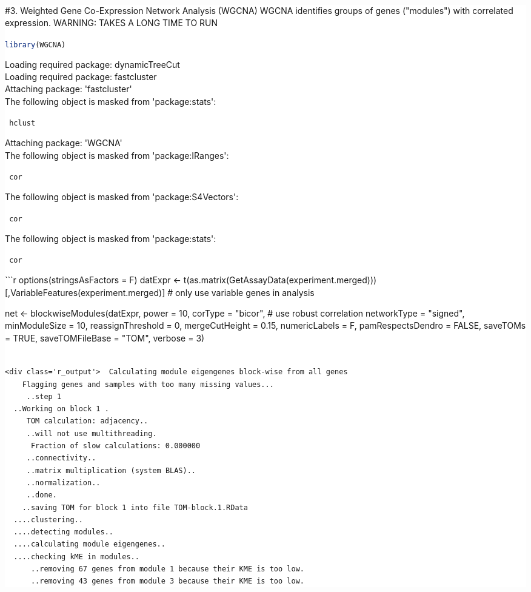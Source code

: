 #3. Weighted Gene Co-Expression Network Analysis (WGCNA)
WGCNA identifies groups of genes ("modules") with correlated expression.
WARNING: TAKES A LONG TIME TO RUN

```r
library(WGCNA)
```

<div class='r_output'> Loading required package: dynamicTreeCut
</div>
<div class='r_output'> Loading required package: fastcluster
</div>
<div class='r_output'> 
 Attaching package: 'fastcluster'
</div>
<div class='r_output'> The following object is masked from 'package:stats':
 
     hclust
</div>
<div class='r_output'> 
 Attaching package: 'WGCNA'
</div>
<div class='r_output'> The following object is masked from 'package:IRanges':
 
     cor
</div>
<div class='r_output'> The following object is masked from 'package:S4Vectors':
 
     cor
</div>
<div class='r_output'> The following object is masked from 'package:stats':
 
     cor
</div>
```r
options(stringsAsFactors = F)
datExpr <- t(as.matrix(GetAssayData(experiment.merged)))[,VariableFeatures(experiment.merged)]  # only use variable genes in analysis

net <- blockwiseModules(datExpr, power = 10,
  corType = "bicor", # use robust correlation
	networkType = "signed", minModuleSize = 10,
	reassignThreshold = 0, mergeCutHeight = 0.15,
	numericLabels = F, pamRespectsDendro = FALSE,
	saveTOMs = TRUE,
	saveTOMFileBase = "TOM",
	verbose = 3)
```

<div class='r_output'>  Calculating module eigengenes block-wise from all genes
    Flagging genes and samples with too many missing values...
     ..step 1
  ..Working on block 1 .
     TOM calculation: adjacency..
     ..will not use multithreading.
      Fraction of slow calculations: 0.000000
     ..connectivity..
     ..matrix multiplication (system BLAS)..
     ..normalization..
     ..done.
    ..saving TOM for block 1 into file TOM-block.1.RData
  ....clustering..
  ....detecting modules..
  ....calculating module eigengenes..
  ....checking kME in modules..
      ..removing 67 genes from module 1 because their KME is too low.
      ..removing 43 genes from module 3 because their KME is too low.